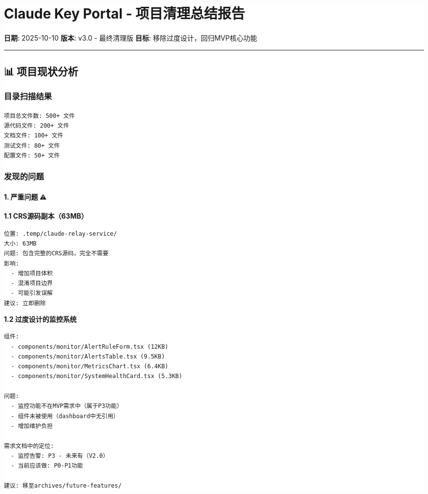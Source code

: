 # Claude Key Portal - 项目清理总结报告

**日期**: 2025-10-10
**版本**: v3.0 - 最终清理版
**目标**: 移除过度设计，回归MVP核心功能

---

## 📊 项目现状分析

### 目录扫描结果

```
项目总文件数: 500+ 文件
源代码文件: 200+ 文件
文档文件: 100+ 文件
测试文件: 80+ 文件
配置文件: 50+ 文件
```

### 发现的问题

#### 1. 严重问题 ⚠️

**1.1 CRS源码副本（63MB）**
```
位置: .temp/claude-relay-service/
大小: 63MB
问题: 包含完整的CRS源码，完全不需要
影响:
  - 增加项目体积
  - 混淆项目边界
  - 可能引发误解
建议: 立即删除
```

**1.2 过度设计的监控系统**
```
组件:
  - components/monitor/AlertRuleForm.tsx (12KB)
  - components/monitor/AlertsTable.tsx (9.5KB)
  - components/monitor/MetricsChart.tsx (6.4KB)
  - components/monitor/SystemHealthCard.tsx (5.3KB)

问题:
  - 监控功能不在MVP需求中（属于P3功能）
  - 组件未被使用（dashboard中无引用）
  - 增加维护负担

需求文档中的定位:
  - 监控告警: P3 - 未来有（V2.0）
  - 当前应该做: P0-P1功能

建议: 移至archives/future-features/
```
